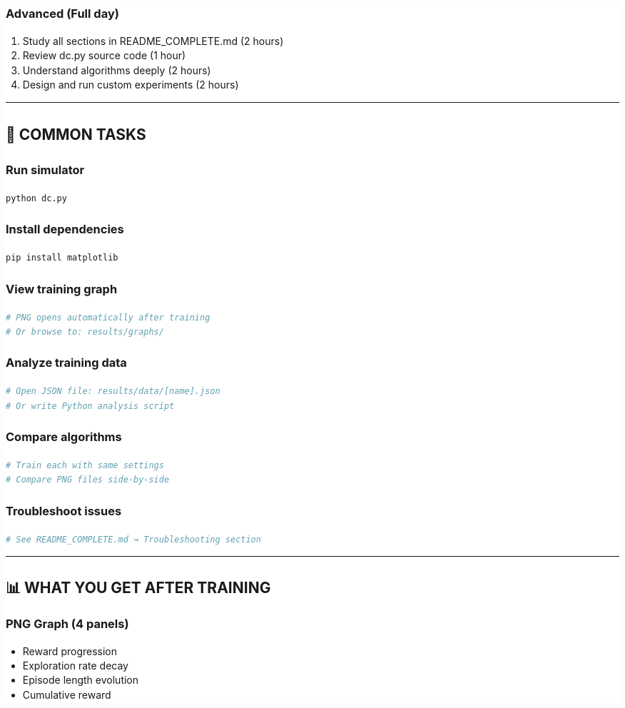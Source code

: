 ### **Advanced (Full day)**
1. Study all sections in README_COMPLETE.md (2 hours)
2. Review dc.py source code (1 hour)
3. Understand algorithms deeply (2 hours)
4. Design and run custom experiments (2 hours)

---

## 🔧 COMMON TASKS

### Run simulator
```bash
python dc.py
```

### Install dependencies
```bash
pip install matplotlib
```

### View training graph
```bash
# PNG opens automatically after training
# Or browse to: results/graphs/
```

### Analyze training data
```bash
# Open JSON file: results/data/[name].json
# Or write Python analysis script
```

### Compare algorithms
```bash
# Train each with same settings
# Compare PNG files side-by-side
```

### Troubleshoot issues
```bash
# See README_COMPLETE.md → Troubleshooting section
```

---

## 📊 WHAT YOU GET AFTER TRAINING

### PNG Graph (4 panels)
- Reward progression
- Exploration rate decay
- Episode length evolution
- Cumulative reward
